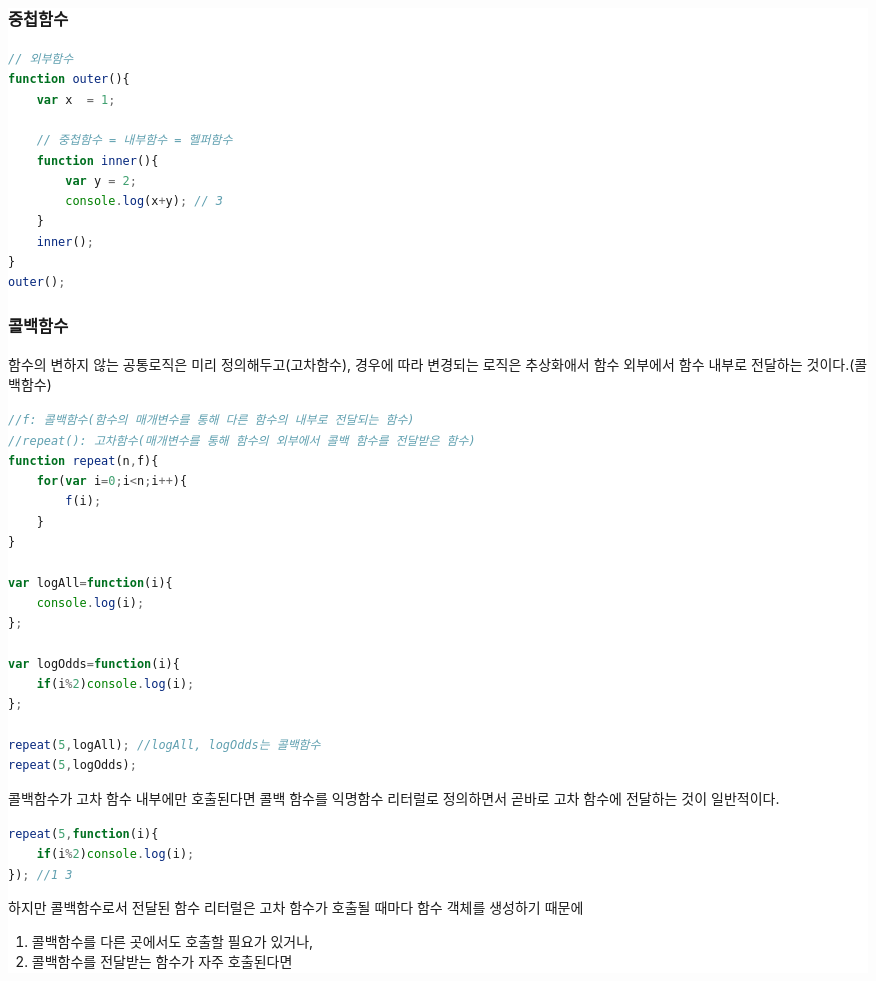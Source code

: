 ### 중첩함수
```js
// 외부함수
function outer(){
    var x  = 1;

    // 중첩함수 = 내부함수 = 헬퍼함수
    function inner(){
        var y = 2;
        console.log(x+y); // 3
    }
    inner();
}
outer();
```

### 콜백함수

함수의 변하지 않는 공통로직은 미리 정의해두고(고차함수), 
경우에 따라 변경되는 로직은 추상화애서 함수 외부에서 함수 내부로 전달하는 것이다.(콜백함수)

```js
//f: 콜백함수(함수의 매개변수를 통해 다른 함수의 내부로 전달되는 함수)
//repeat(): 고차함수(매개변수를 통해 함수의 외부에서 콜백 함수를 전달받은 함수) 
function repeat(n,f){
    for(var i=0;i<n;i++){
        f(i);
    }
}

var logAll=function(i){
    console.log(i);
};

var logOdds=function(i){
    if(i%2)console.log(i);
};

repeat(5,logAll); //logAll, logOdds는 콜백함수
repeat(5,logOdds);
```


콜백함수가 고차 함수 내부에만 호출된다면 콜백 함수를 익명함수 리터럴로 정의하면서 곧바로 고차 함수에 전달하는 것이 일반적이다.

```js
repeat(5,function(i){
    if(i%2)console.log(i);
}); //1 3
```

하지만 콜백함수로서 전달된 함수 리터럴은 고차 함수가 호출될 때마다 함수 객체를 생성하기 때문에

1. 콜백함수를 다른 곳에서도 호출할 필요가 있거나,
2. 콜백함수를 전달받는 함수가 자주 호출된다면 
